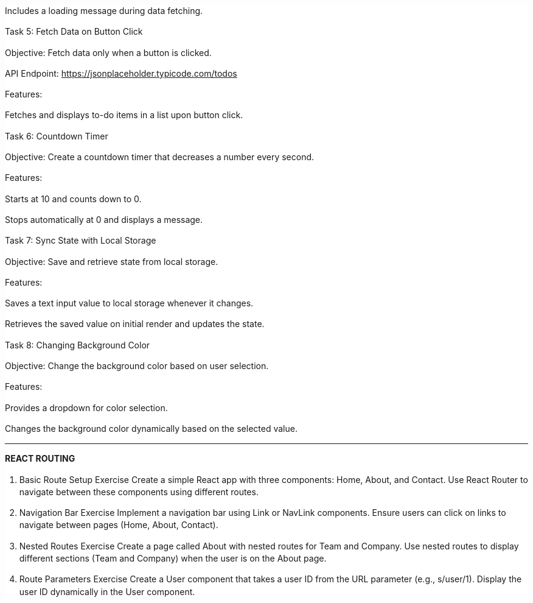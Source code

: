 Includes a loading message during data fetching.

Task 5: Fetch Data on Button Click

Objective: Fetch data only when a button is clicked.

API Endpoint: https://jsonplaceholder.typicode.com/todos

Features:

Fetches and displays to-do items in a list upon button click.

Task 6: Countdown Timer

Objective: Create a countdown timer that decreases a number every second.

Features:

Starts at 10 and counts down to 0.

Stops automatically at 0 and displays a message.

Task 7: Sync State with Local Storage

Objective: Save and retrieve state from local storage.

Features:

Saves a text input value to local storage whenever it changes.

Retrieves the saved value on initial render and updates the state.

Task 8: Changing Background Color

Objective: Change the background color based on user selection.

Features:

Provides a dropdown for color selection.

Changes the background color dynamically based on the selected value.

----------------------------------------------------------------------------

**REACT ROUTING**

1. Basic Route Setup Exercise
Create a simple React app with three components: Home, About, and Contact.
Use React Router to navigate between these components using different routes.

2. Navigation Bar Exercise
Implement a navigation bar using Link or NavLink components.
Ensure users can click on links to navigate between pages (Home, About, Contact).

3. Nested Routes Exercise
Create a page called About with nested routes for Team and Company.
Use nested routes to display different sections (Team and Company) when the user is on the About page.

4. Route Parameters Exercise
Create a User component that takes a user ID from the URL parameter (e.g., s/user/1).
Display the user ID dynamically in the User component.
